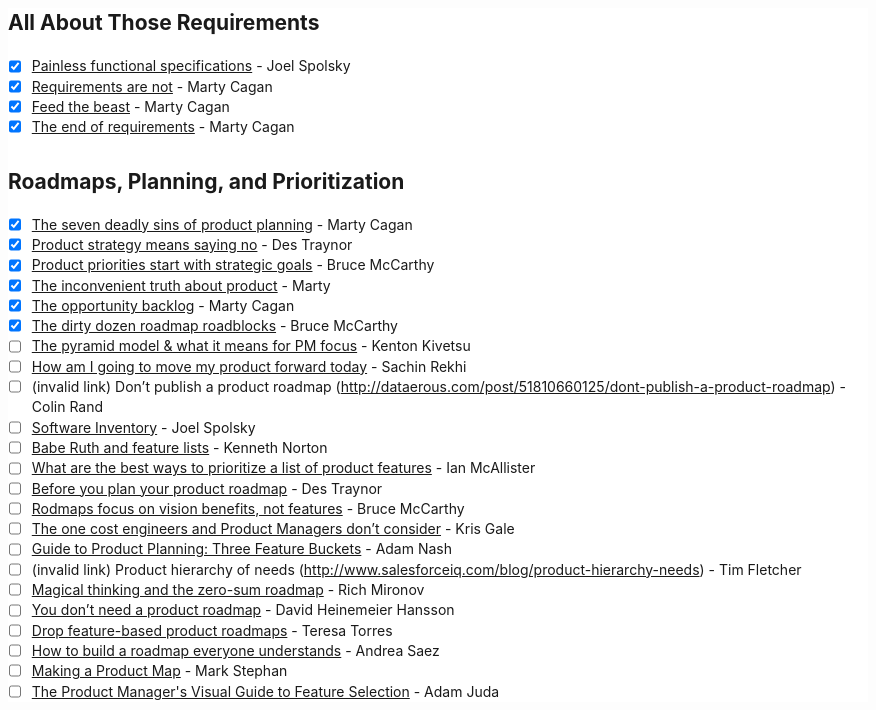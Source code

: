 ## All About Those Requirements
- [x] [Painless functional specifications](http://www.joelonsoftware.com/articles/fog0000000036.html) - Joel Spolsky
- [x] [Requirements are not](http://www.svpg.com/requirements-are-not/) - Marty Cagan
- [x] [Feed the beast](http://www.svpg.com/feed-the-beast/) - Marty Cagan
- [x] [The end of requirements](http://www.svpg.com/the-end-of-requirements/) - Marty Cagan

## Roadmaps, Planning, and Prioritization
- [x] [The seven deadly sins of product planning](http://www.svpg.com/the-seven-deadly-sins-of-product-planning/) - Marty Cagan
- [x] [Product strategy means saying no](http://blog.intercom.io/product-strategy-means-saying-no/) - Des Traynor
- [x] [Product priorities start with strategic goals](http://www.productpowers.com/blog/product-priorities-start-with-strategic-goals.html) - Bruce McCarthy
- [x] [The inconvenient truth about product](http://www.svpg.com/the-inconvenient-truth-about-product/) - Marty
- [x] [The opportunity backlog](http://svpg.com/the-opportunity-backlog) - Marty Cagan
- [x] [The dirty dozen roadmap roadblocks](http://www.productpowers.com/blog/the-dirty-dozen-roadmap-roadblocks.html) - Bruce McCarthy
- [ ] [The pyramid model & what it means for PM focus](http://blog.kentonkivestu.com/product-focus) - Kenton Kivetsu
- [ ] [How am I going to move my product forward today](http://www.sachinrekhi.com/blog/2013/03/04/how-am-i-going-to-move-my-product-forward-today) - Sachin Rekhi
- [ ] (invalid link) Don’t publish a product roadmap (http://dataerous.com/post/51810660125/dont-publish-a-product-roadmap) - Colin Rand
- [ ] [Software Inventory](http://www.joelonsoftware.com/items/2012/07/09.html) - Joel Spolsky
- [ ] [Babe Ruth and feature lists](https://medium.com/bringing-the-donuts/babe-ruth-and-feature-lists-1818bb8c6ca8) - Kenneth Norton
- [ ] [What are the best ways to prioritize a list of product features](https://www.quora.com/What-are-the-best-ways-to-prioritize-a-list-of-product-features) - Ian McAllister
- [ ] [Before you plan your product roadmap](http://blog.intercom.io/before-you-plan-your-product-roadmap/) - Des Traynor
- [ ] [Rodmaps focus on vision benefits, not features](http://www.productpowers.com/blog/roadmaps-focus-on-vision-benefits-not-features.html) - Bruce McCarthy
- [ ] [The one cost engineers and Product Managers don’t consider](http://firstround.com/article/The-one-cost-engineers-and-product-managers-dont-consider) - Kris Gale
- [ ] [Guide to Product Planning: Three Feature Buckets](http://blog.adamnash.com/2009/07/22/guide-to-product-planning-three-feature-buckets/) - Adam Nash
- [ ] (invalid link) Product hierarchy of needs (http://www.salesforceiq.com/blog/product-hierarchy-needs) - Tim Fletcher 
- [ ] [Magical thinking and the zero-sum roadmap](http://www.mironov.com/magical_thinking/) - Rich Mironov
- [ ] [You don’t need a product roadmap](https://signalvnoise.com/posts/694-you-dont-need-a-product-road-map) - David Heinemeier Hansson
- [ ] [Drop feature-based product roadmaps](http://www.producttalk.org/2014/04/drop-feature-based-product-roadmaps/) - Teresa Torres
- [ ] [How to build a roadmap everyone understands](https://medium.com/@dreasaez/how-to-build-a-product-roadmap-everyone-understands-522b36270e5#.e8gcmylg0) - Andrea Saez
- [ ] [Making a Product Map](https://medium.com/@mstephan/making-a-product-map-4fbf6d440a19#.bpmtqfotk) - Mark Stephan
- [ ] [The Product Manager's Visual Guide to Feature Selection](https://taprun.com/articles/product-managers-visual-guide-to-feature-selection) - Adam Juda
